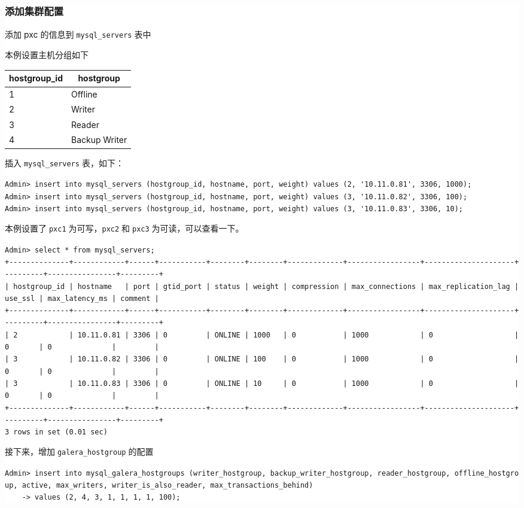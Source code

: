 ### 添加集群配置

添加 pxc 的信息到 `mysql_servers` 表中

本例设置主机分组如下

| hostgroup_id | hostgroup     |
|--------------|---------------|
| 1            | Offline       |
| 2            | Writer        |
| 3            | Reader        |
| 4            | Backup Writer |

插入 `mysql_servers` 表，如下：

```terminal
Admin> insert into mysql_servers (hostgroup_id, hostname, port, weight) values (2, '10.11.0.81', 3306, 1000);
Admin> insert into mysql_servers (hostgroup_id, hostname, port, weight) values (3, '10.11.0.82', 3306, 100);
Admin> insert into mysql_servers (hostgroup_id, hostname, port, weight) values (3, '10.11.0.83', 3306, 10);
```

本例设置了 `pxc1` 为可写，`pxc2` 和 `pxc3` 为可读，可以查看一下。

```terminal
Admin> select * from mysql_servers;                                                                                                                          
+--------------+------------+------+-----------+--------+--------+-------------+-----------------+---------------------+---------+----------------+---------+
| hostgroup_id | hostname   | port | gtid_port | status | weight | compression | max_connections | max_replication_lag | use_ssl | max_latency_ms | comment |
+--------------+------------+------+-----------+--------+--------+-------------+-----------------+---------------------+---------+----------------+---------+
| 2            | 10.11.0.81 | 3306 | 0         | ONLINE | 1000   | 0           | 1000            | 0                   | 0       | 0              |         |
| 3            | 10.11.0.82 | 3306 | 0         | ONLINE | 100    | 0           | 1000            | 0                   | 0       | 0              |         |
| 3            | 10.11.0.83 | 3306 | 0         | ONLINE | 10     | 0           | 1000            | 0                   | 0       | 0              |         |
+--------------+------------+------+-----------+--------+--------+-------------+-----------------+---------------------+---------+----------------+---------+
3 rows in set (0.01 sec)
```

接下来，增加 `galera_hostgroup` 的配置

```terminal
Admin> insert into mysql_galera_hostgroups (writer_hostgroup, backup_writer_hostgroup, reader_hostgroup, offline_hostgroup, active, max_writers, writer_is_also_reader, max_transactions_behind)
    -> values (2, 4, 3, 1, 1, 1, 1, 100);
```
